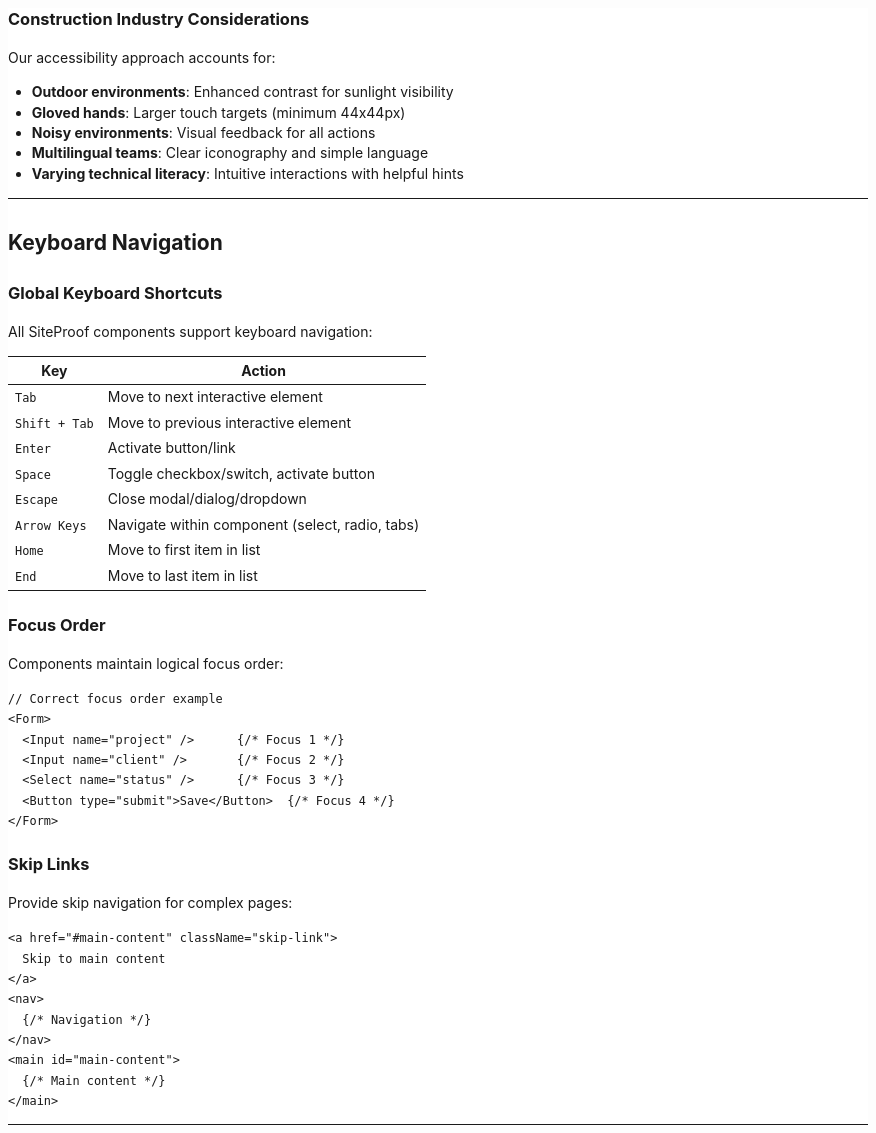 ### Construction Industry Considerations

Our accessibility approach accounts for:

- **Outdoor environments**: Enhanced contrast for sunlight visibility
- **Gloved hands**: Larger touch targets (minimum 44x44px)
- **Noisy environments**: Visual feedback for all actions
- **Multilingual teams**: Clear iconography and simple language
- **Varying technical literacy**: Intuitive interactions with helpful hints

---

## Keyboard Navigation

### Global Keyboard Shortcuts

All SiteProof components support keyboard navigation:

| Key | Action |
|-----|--------|
| `Tab` | Move to next interactive element |
| `Shift + Tab` | Move to previous interactive element |
| `Enter` | Activate button/link |
| `Space` | Toggle checkbox/switch, activate button |
| `Escape` | Close modal/dialog/dropdown |
| `Arrow Keys` | Navigate within component (select, radio, tabs) |
| `Home` | Move to first item in list |
| `End` | Move to last item in list |

### Focus Order

Components maintain logical focus order:

```tsx
// Correct focus order example
<Form>
  <Input name="project" />      {/* Focus 1 */}
  <Input name="client" />       {/* Focus 2 */}
  <Select name="status" />      {/* Focus 3 */}
  <Button type="submit">Save</Button>  {/* Focus 4 */}
</Form>
```

### Skip Links

Provide skip navigation for complex pages:

```tsx
<a href="#main-content" className="skip-link">
  Skip to main content
</a>
<nav>
  {/* Navigation */}
</nav>
<main id="main-content">
  {/* Main content */}
</main>
```

---